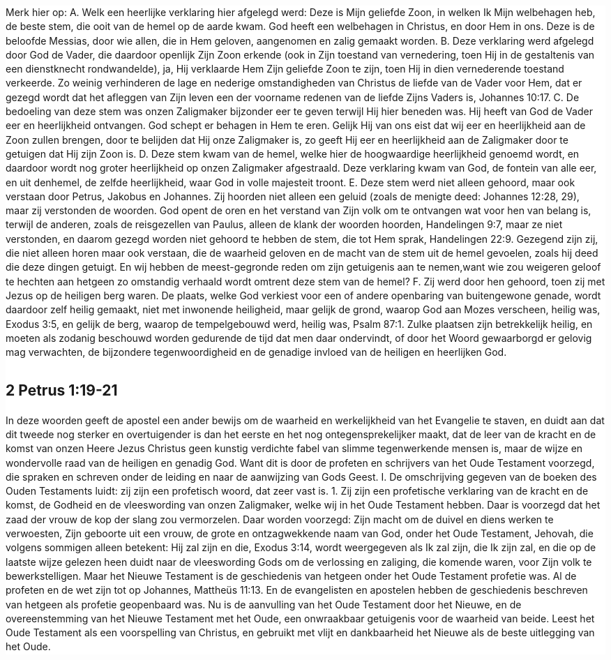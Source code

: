 Merk hier op: 
A. Welk een heerlijke verklaring hier afgelegd werd: Deze is Mijn geliefde Zoon, in welken Ik Mijn welbehagen heb, de beste stem, die ooit van de hemel op de aarde kwam. God heeft een welbehagen in Christus, en door Hem in ons. Deze is de beloofde Messias, door wie allen, die in Hem geloven, aangenomen en zalig gemaakt worden. 
B. Deze verklaring werd afgelegd door God de Vader, die daardoor openlijk Zijn Zoon erkende (ook in Zijn toestand van vernedering, toen Hij in de gestaltenis van een dienstknecht rondwandelde), ja, Hij verklaarde Hem Zijn geliefde Zoon te zijn, toen Hij in dien vernederende toestand verkeerde. Zo weinig verhinderen de lage en nederige omstandigheden van Christus de liefde van de Vader voor Hem, dat er gezegd wordt dat het afleggen van Zijn leven een der voorname redenen van de liefde Zijns Vaders is, Johannes 10:17. 
C. De bedoeling van deze stem was onzen Zaligmaker bijzonder eer te geven terwijl Hij hier beneden was. Hij heeft van God de Vader eer en heerlijkheid ontvangen. God schept er behagen in Hem te eren. Gelijk Hij van ons eist dat wij eer en heerlijkheid aan de Zoon zullen brengen, door te belijden dat Hij onze Zaligmaker is, zo geeft Hij eer en heerlijkheid aan de Zaligmaker door te getuigen dat Hij zijn Zoon is. 
D. Deze stem kwam van de hemel, welke hier de hoogwaardige heerlijkheid genoemd wordt, en daardoor wordt nog groter heerlijkheid op onzen Zaligmaker afgestraald. Deze verklaring kwam van God, de fontein van alle eer, en uit denhemel, de zelfde heerlijkheid, waar God in volle majesteit troont. 
E. Deze stem werd niet alleen gehoord, maar ook verstaan door Petrus, Jakobus en Johannes. Zij hoorden niet alleen een geluid (zoals de menigte deed: Johannes 12:28, 29), maar zij verstonden de woorden. God opent de oren en het verstand van Zijn volk om te ontvangen wat voor hen van belang is, terwijl de anderen, zoals de reisgezellen van Paulus, alleen de klank der woorden hoorden, Handelingen 9:7, maar ze niet verstonden, en daarom gezegd worden niet gehoord te hebben de stem, die tot Hem sprak, Handelingen 22:9. Gezegend zijn zij, die niet alleen horen maar ook verstaan, die de waarheid geloven en de macht van de stem uit de hemel gevoelen, zoals hij deed die deze dingen getuigt. En wij hebben de meest-gegronde reden om zijn getuigenis aan te nemen,want wie zou weigeren geloof te hechten aan hetgeen zo omstandig verhaald wordt omtrent deze stem van de hemel? 
F. Zij werd door hen gehoord, toen zij met Jezus op de heiligen berg waren. De plaats, welke God verkiest voor een of andere openbaring van buitengewone genade, wordt daardoor zelf heilig gemaakt, niet met inwonende heiligheid, maar gelijk de grond, waarop God aan Mozes verscheen, heilig was, Exodus 3:5, en gelijk de berg, waarop de tempelgebouwd werd, heilig was, Psalm 87:1. Zulke plaatsen zijn betrekkelijk heilig, en moeten als zodanig beschouwd worden gedurende de tijd dat men daar ondervindt, of door het Woord gewaarborgd er gelovig mag verwachten, de bijzondere tegenwoordigheid en de genadige invloed van de heiligen en heerlijken God. 

## 2 Petrus 1:19-21 

In deze woorden geeft de apostel een ander bewijs om de waarheid en werkelijkheid van het Evangelie te staven, en duidt aan dat dit tweede nog sterker en overtuigender is dan het eerste en het nog ontegensprekelijker maakt, dat de leer van de kracht en de komst van onzen Heere Jezus Christus geen kunstig verdichte fabel van slimme tegenwerkende mensen is, maar de wijze en wondervolle raad van de heiligen en genadig God. Want dit is door de profeten en schrijvers van het Oude Testament voorzegd, die spraken en schreven onder de leiding en naar de aanwijzing van Gods Geest. 
I. De omschrijving gegeven van de boeken des Ouden Testaments luidt: zij zijn een profetisch woord, dat zeer vast is. 
1\. Zij zijn een profetische verklaring van de kracht en de komst, de Godheid en de vleeswording van onzen Zaligmaker, welke wij in het Oude Testament hebben. Daar is voorzegd dat het zaad der vrouw de kop der slang zou vermorzelen. Daar worden voorzegd: Zijn macht om de duivel en diens werken te verwoesten, Zijn geboorte uit een vrouw, de grote en ontzagwekkende naam van God, onder het Oude Testament, Jehovah, die volgens sommigen alleen betekent: Hij zal zijn en die, Exodus 3:14, wordt weergegeven als Ik zal zijn, die Ik zijn zal, en die op de laatste wijze gelezen heen duidt naar de vleeswording Gods om de verlossing en zaliging, die komende waren, voor Zijn volk te bewerkstelligen. Maar het Nieuwe Testament is de geschiedenis van hetgeen onder het Oude Testament profetie was. Al de profeten en de wet zijn tot op Johannes, Mattheüs 11:13. En de evangelisten en apostelen hebben de geschiedenis beschreven van hetgeen als profetie geopenbaard was. Nu is de aanvulling van het Oude Testament door het Nieuwe, en de overeenstemming van het Nieuwe Testament met het Oude, een onwraakbaar getuigenis voor de waarheid van beide. Leest het Oude Testament als een voorspelling van Christus, en gebruikt met vlijt en dankbaarheid het Nieuwe als de beste uitlegging van het Oude. 